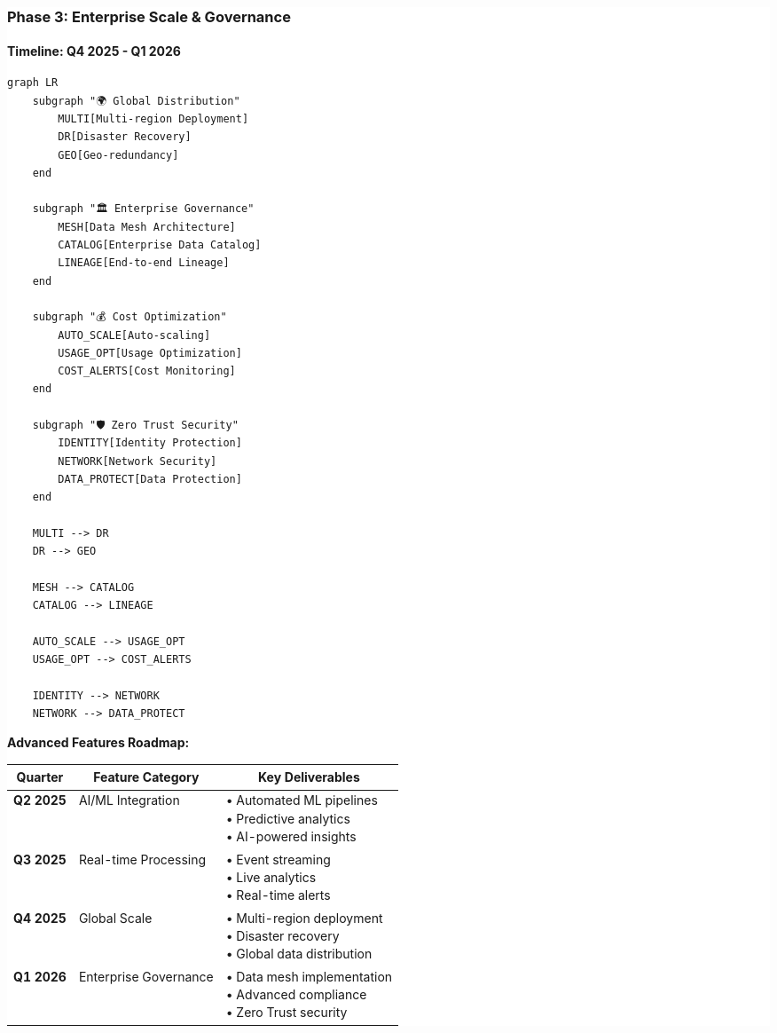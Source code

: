 ### Phase 3: Enterprise Scale & Governance

**Timeline: Q4 2025 - Q1 2026**

```mermaid
graph LR
    subgraph "🌍 Global Distribution"
        MULTI[Multi-region Deployment]
        DR[Disaster Recovery]
        GEO[Geo-redundancy]
    end

    subgraph "🏛️ Enterprise Governance"
        MESH[Data Mesh Architecture]
        CATALOG[Enterprise Data Catalog]
        LINEAGE[End-to-end Lineage]
    end

    subgraph "💰 Cost Optimization"
        AUTO_SCALE[Auto-scaling]
        USAGE_OPT[Usage Optimization]
        COST_ALERTS[Cost Monitoring]
    end

    subgraph "🛡️ Zero Trust Security"
        IDENTITY[Identity Protection]
        NETWORK[Network Security]
        DATA_PROTECT[Data Protection]
    end

    MULTI --> DR
    DR --> GEO

    MESH --> CATALOG
    CATALOG --> LINEAGE

    AUTO_SCALE --> USAGE_OPT
    USAGE_OPT --> COST_ALERTS

    IDENTITY --> NETWORK
    NETWORK --> DATA_PROTECT
```

**Advanced Features Roadmap:**

| Quarter | Feature Category | Key Deliverables |
|---------|------------------|------------------|
| **Q2 2025** | AI/ML Integration | • Automated ML pipelines<br/>• Predictive analytics<br/>• AI-powered insights |
| **Q3 2025** | Real-time Processing | • Event streaming<br/>• Live analytics<br/>• Real-time alerts |
| **Q4 2025** | Global Scale | • Multi-region deployment<br/>• Disaster recovery<br/>• Global data distribution |
| **Q1 2026** | Enterprise Governance | • Data mesh implementation<br/>• Advanced compliance<br/>• Zero Trust security |
